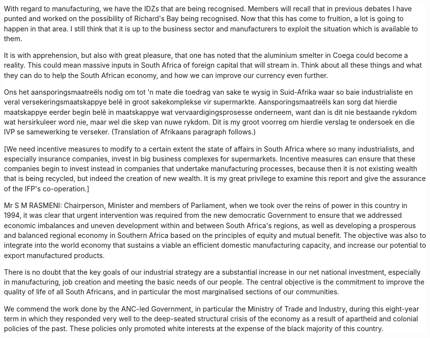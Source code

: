 With regard to manufacturing, we have the IDZs that  are  being  recognised.
Members will recall that in previous debates I have  punted  and  worked  on
the possibility of Richard's Bay being recognised. Now that  this  has  come
to fruition, a lot is going to happen in that area. I still  think  that  it
is up to the business sector and  manufacturers  to  exploit  the  situation
which is available to them.

It is with apprehension, but also with great pleasure, that  one  has  noted
that the aluminium smelter in Coega could become a reality. This could  mean
massive inputs in South Africa of  foreign  capital  that  will  stream  in.
Think about all these things and what they can do to help the South  African
economy, and how we can improve our currency even further.

Ons het aansporingsmaatreëls nodig om tot 'n mate die toedrag  van  sake  te
wysig   in   Suid-Afrika   waar   so   baie    industrialiste    en    veral
versekeringsmaatskappye  belê  in  groot  sakekomplekse   vir   supermarkte.
Aansporingsmaatreëls kan sorg dat hierdie maatskappye eerder begin  belê  in
maatskappye wat  vervaardigingsprosesse  onderneem,  want  dan  is  dit  nie
bestaande rykdom wat hersirkuleer word nie,  maar  wel  die  skep  van  nuwe
rykdom. Dit is my groot voorreg om hierdie verslag te ondersoek en  die  IVP
se samewerking te verseker. (Translation of Afrikaans paragraph follows.)

[We need incentive measures to modify to  a  certain  extent  the  state  of
affairs in  South  Africa  where  so  many  industrialists,  and  especially
insurance companies, invest in  big  business  complexes  for  supermarkets.
Incentive measures can ensure that these companies begin to  invest  instead
in companies that undertake manufacturing processes, because then it is  not
existing wealth that is being recycled,  but  indeed  the  creation  of  new
wealth. It is my great  privilege  to  examine  this  report  and  give  the
assurance of the IFP's co-operation.]

Mr S M RASMENI: Chairperson, Minister and members  of  Parliament,  when  we
took over the reins of power in this country in  1994,  it  was  clear  that
urgent intervention was required  from  the  new  democratic  Government  to
ensure that we addressed economic imbalances and uneven  development  within
and between South Africa's regions, as well as developing a  prosperous  and
balanced regional economy in Southern Africa  based  on  the  principles  of
equity and mutual benefit. The objective was  also  to  integrate  into  the
world economy that sustains a viable  an  efficient  domestic  manufacturing
capacity, and increase our potential to export manufactured products.

There is no doubt that the key  goals  of  our  industrial  strategy  are  a
substantial  increase  in  our  net  national  investment,   especially   in
manufacturing, job creation and meeting the basic needs of our  people.  The
central objective is the commitment to improve the quality of  life  of  all
South Africans, and in particular the  most  marginalised  sections  of  our
communities.

We commend the work done  by  the  ANC-led  Government,  in  particular  the
Ministry of Trade and Industry, during this eight-year term  in  which  they
responded very well to the deep-seated structural crisis of the  economy  as
a result of apartheid and colonial policies  of  the  past.  These  policies
only promoted white interests at the expense of the black majority  of  this
country.
